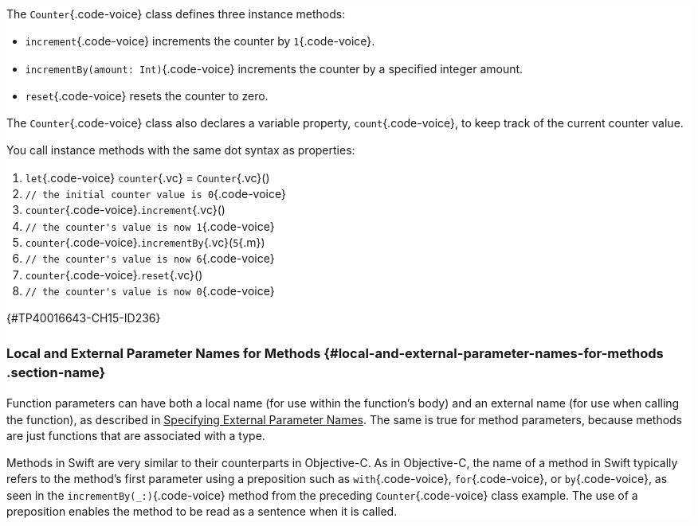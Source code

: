 </div>

</div>

</div>

The `Counter`{.code-voice} class defines three instance methods:

-   `increment`{.code-voice} increments the counter by `1`{.code-voice}.

-   `incrementBy(amount: Int)`{.code-voice} increments the counter by a
    specified integer amount.

-   `reset`{.code-voice} resets the counter to zero.

The `Counter`{.code-voice} class also declares a variable property,
`count`{.code-voice}, to keep track of the current counter value.

You call instance methods with the same dot syntax as properties:

<div class="section code-listing">

<div class="code-sample">

<div class="Swift">

1.  `let`{.code-voice} `counter`{.vc} = `Counter`{.vc}()
2.  `// the initial counter value is 0`{.code-voice}
3.  `counter`{.code-voice}.`increment`{.vc}()
4.  `// the counter's value is now 1`{.code-voice}
5.  `counter`{.code-voice}.`incrementBy`{.vc}(`5`{.m})
6.  `// the counter's value is now 6`{.code-voice}
7.  `counter`{.code-voice}.`reset`{.vc}()
8.  `// the counter's value is now 0`{.code-voice}

</div>

</div>

</div>

<div class="section section">

[‌](){#TP40016643-CH15-ID236}
### Local and External Parameter Names for Methods {#local-and-external-parameter-names-for-methods .section-name}

Function parameters can have both a local name (for use within the
function’s body) and an external name (for use when calling the
function), as described in [Specifying External Parameter
Names](Functions.md#TP40016643-CH10-ID167). The same is true for
method parameters, because methods are just functions that are
associated with a type.

Methods in Swift are very similar to their counterparts in Objective-C.
As in Objective-C, the name of a method in Swift typically refers to the
method’s first parameter using a preposition such as
`with`{.code-voice}, `for`{.code-voice}, or `by`{.code-voice}, as seen
in the `incrementBy(_:)`{.code-voice} method from the preceding
`Counter`{.code-voice} class example. The use of a preposition enables
the method to be read as a sentence when it is called.
